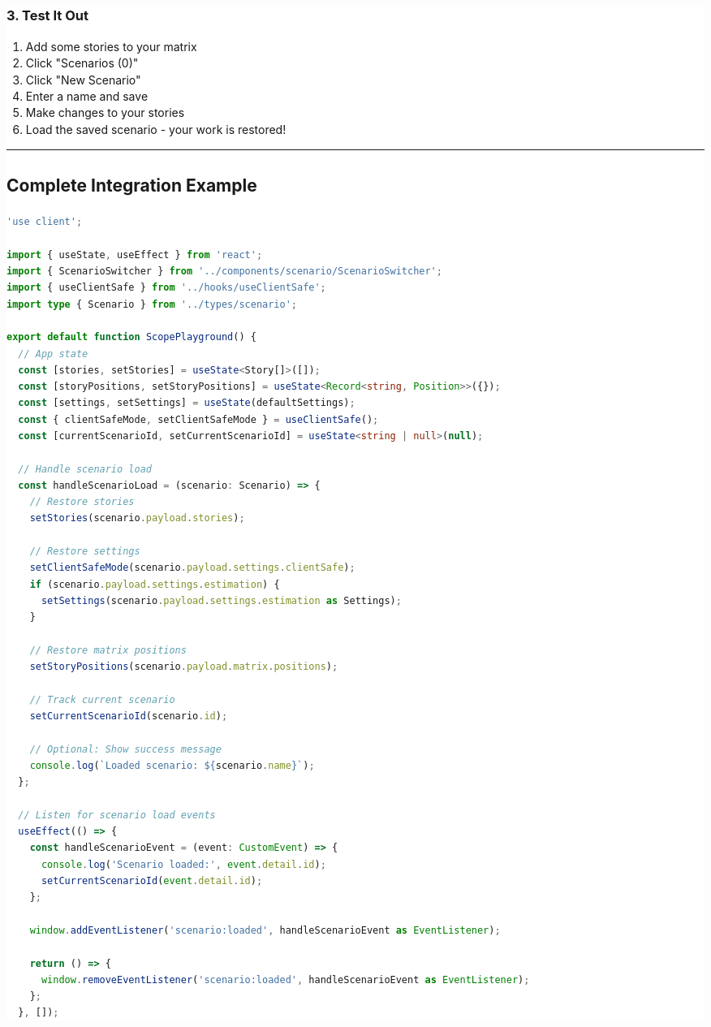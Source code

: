 ### 3. Test It Out

1. Add some stories to your matrix
2. Click "Scenarios (0)"
3. Click "New Scenario"
4. Enter a name and save
5. Make changes to your stories
6. Load the saved scenario - your work is restored!

---

## Complete Integration Example

```typescript
'use client';

import { useState, useEffect } from 'react';
import { ScenarioSwitcher } from '../components/scenario/ScenarioSwitcher';
import { useClientSafe } from '../hooks/useClientSafe';
import type { Scenario } from '../types/scenario';

export default function ScopePlayground() {
  // App state
  const [stories, setStories] = useState<Story[]>([]);
  const [storyPositions, setStoryPositions] = useState<Record<string, Position>>({});
  const [settings, setSettings] = useState(defaultSettings);
  const { clientSafeMode, setClientSafeMode } = useClientSafe();
  const [currentScenarioId, setCurrentScenarioId] = useState<string | null>(null);

  // Handle scenario load
  const handleScenarioLoad = (scenario: Scenario) => {
    // Restore stories
    setStories(scenario.payload.stories);
    
    // Restore settings
    setClientSafeMode(scenario.payload.settings.clientSafe);
    if (scenario.payload.settings.estimation) {
      setSettings(scenario.payload.settings.estimation as Settings);
    }
    
    // Restore matrix positions
    setStoryPositions(scenario.payload.matrix.positions);
    
    // Track current scenario
    setCurrentScenarioId(scenario.id);
    
    // Optional: Show success message
    console.log(`Loaded scenario: ${scenario.name}`);
  };

  // Listen for scenario load events
  useEffect(() => {
    const handleScenarioEvent = (event: CustomEvent) => {
      console.log('Scenario loaded:', event.detail.id);
      setCurrentScenarioId(event.detail.id);
    };

    window.addEventListener('scenario:loaded', handleScenarioEvent as EventListener);
    
    return () => {
      window.removeEventListener('scenario:loaded', handleScenarioEvent as EventListener);
    };
  }, []);

```